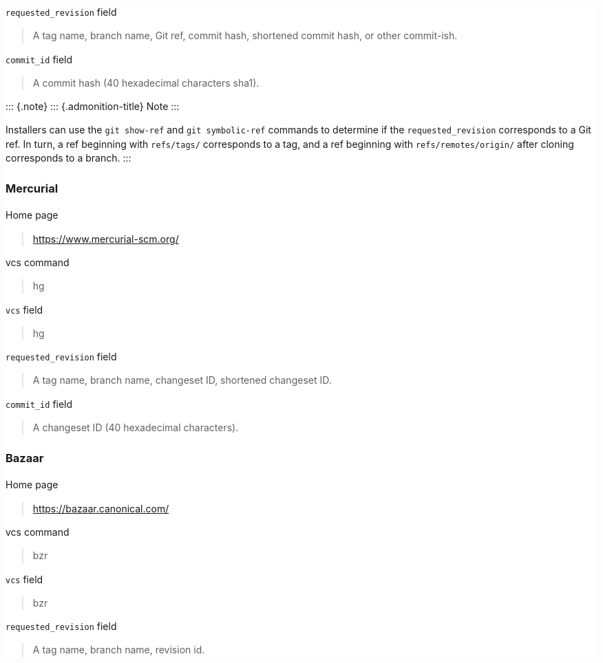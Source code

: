 `requested_revision` field

> A tag name, branch name, Git ref, commit hash, shortened commit hash,
> or other commit-ish.

`commit_id` field

> A commit hash (40 hexadecimal characters sha1).

::: {.note}
::: {.admonition-title}
Note
:::

Installers can use the `git show-ref` and `git symbolic-ref` commands to
determine if the `requested_revision` corresponds to a Git ref. In turn,
a ref beginning with `refs/tags/` corresponds to a tag, and a ref
beginning with `refs/remotes/origin/` after cloning corresponds to a
branch.
:::

### Mercurial

Home page

> <https://www.mercurial-scm.org/>

vcs command

> hg

`vcs` field

> hg

`requested_revision` field

> A tag name, branch name, changeset ID, shortened changeset ID.

`commit_id` field

> A changeset ID (40 hexadecimal characters).

### Bazaar

Home page

> <https://bazaar.canonical.com/>

vcs command

> bzr

`vcs` field

> bzr

`requested_revision` field

> A tag name, branch name, revision id.
